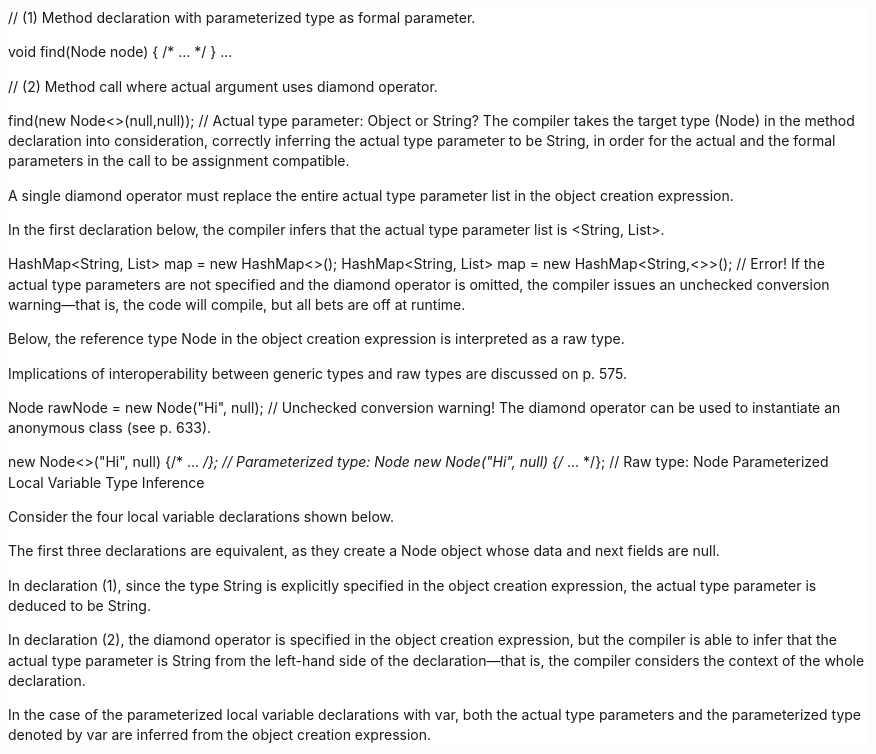 // (1) Method declaration with parameterized type as formal parameter.

void find(Node<String> node) { /* ...
*/ }
...

// (2) Method call where actual argument uses diamond operator.

find(new Node<>(null,null));  // Actual type parameter: Object or String?
The compiler takes the target type (Node<String>) in the method declaration into consideration, correctly inferring the actual type parameter to be String, in order for the actual and the formal parameters in the call to be assignment compatible.


A single diamond operator must replace the entire actual type parameter list in the object creation expression.

In the first declaration below, the compiler infers that the actual type parameter list is <String, List<Integer>>.



HashMap<String, List<Integer>> map = new HashMap<>();
HashMap<String, List<Integer>> map = new HashMap<String,<>>(); // Error!
If the actual type parameters are not specified and the diamond operator is omitted, the compiler issues an unchecked conversion warning—that is, the code will compile, but all bets are off at runtime.

Below, the reference type Node in the object creation expression is interpreted as a raw type.

Implications of interoperability between generic types and raw types are discussed on p.
 575.



Node<String> rawNode = new Node("Hi", null); // Unchecked conversion warning!
The diamond operator can be used to instantiate an anonymous class (see p.
 633).



new Node<>("Hi", null) {/* ...
*/}; // Parameterized type: Node<String>
new Node("Hi", null)   {/* ...
*/}; // Raw type: Node
Parameterized Local Variable Type Inference

Consider the four local variable declarations shown below.

The first three declarations are equivalent, as they create a Node<String> object whose data and next fields are null.

In declaration (1), since the type String is explicitly specified in the object creation expression, the actual type parameter is deduced to be String.

In declaration (2), the diamond operator is specified in the object creation expression, but the compiler is able to infer that the actual type parameter is String from the left-hand side of the declaration—that is, the compiler considers the context of the whole declaration.

In the case of the parameterized local variable declarations with var, both the actual type parameters and the parameterized type denoted by var are inferred from the object creation expression.
